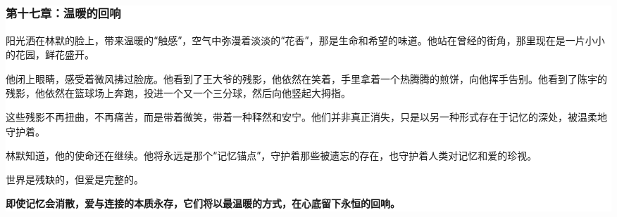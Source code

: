 ### 第十七章：温暖的回响

阳光洒在林默的脸上，带来温暖的“触感”，空气中弥漫着淡淡的“花香”，那是生命和希望的味道。他站在曾经的街角，那里现在是一片小小的花园，鲜花盛开。

他闭上眼睛，感受着微风拂过脸庞。他看到了王大爷的残影，他依然在笑着，手里拿着一个热腾腾的煎饼，向他挥手告别。他看到了陈宇的残影，他依然在篮球场上奔跑，投进一个又一个三分球，然后向他竖起大拇指。

这些残影不再扭曲，不再痛苦，而是带着微笑，带着一种释然和安宁。他们并非真正消失，只是以另一种形式存在于记忆的深处，被温柔地守护着。

林默知道，他的使命还在继续。他将永远是那个“记忆锚点”，守护着那些被遗忘的存在，也守护着人类对记忆和爱的珍视。

世界是残缺的，但爱是完整的。

**即使记忆会消散，爱与连接的本质永存，它们将以最温暖的方式，在心底留下永恒的回响。**